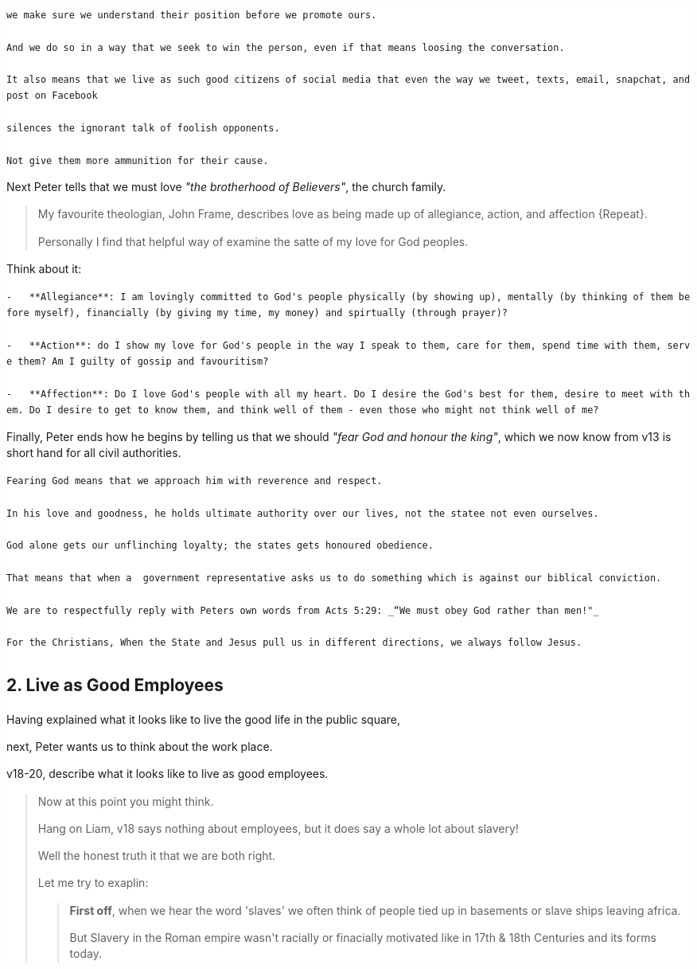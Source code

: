     we make sure we understand their position before we promote ours.

    And we do so in a way that we seek to win the person, even if that means loosing the conversation.

    It also means that we live as such good citizens of social media that even the way we tweet, texts, email, snapchat, and post on Facebook

    silences the ignorant talk of foolish opponents.

    Not give them more ammunition for their cause.

Next Peter tells that we must love _"the brotherhood of Believers"_, the church family.

> My favourite theologian, John Frame, describes love as being made up of allegiance, action, and affection {Repeat}.
>
> Personally I find that helpful way of examine the satte of my love for God peoples.

Think about it:

    -   **Allegiance**: I am lovingly committed to God's people physically (by showing up), mentally (by thinking of them before myself), financially (by giving my time, my money) and spirtually (through prayer)?

    -   **Action**: do I show my love for God's people in the way I speak to them, care for them, spend time with them, serve them? Am I guilty of gossip and favouritism?

    -   **Affection**: Do I love God's people with all my heart. Do I desire the God's best for them, desire to meet with them. Do I desire to get to know them, and think well of them - even those who might not think well of me?

Finally, Peter ends how he begins by telling us that we should _"fear God and honour the king"_, which we now know from v13 is short hand for all civil authorities.

    Fearing God means that we approach him with reverence and respect.

    In his love and goodness, he holds ultimate authority over our lives, not the statee not even ourselves.

    God alone gets our unflinching loyalty; the states gets honoured obedience.

    That means that when a  government representative asks us to do something which is against our biblical conviction.

    We are to respectfully reply with Peters own words from Acts 5:29: _“We must obey God rather than men!"_

    For the Christians, When the State and Jesus pull us in different directions, we always follow Jesus.

## 2. Live as Good Employees

Having explained what it looks like to live the good life in the public square,

next, Peter wants us to think about the work place.

v18-20, describe what it looks like to live as good employees.

> Now at this point you might think.
>
> Hang on Liam, v18 says nothing about employees, but it does say a whole lot about slavery!
>
> Well the honest truth it that we are both right.
>
> Let me try to exaplin:
>
> > **First off**, when we hear the word 'slaves' we often think of people tied up in basements or slave ships leaving africa.
> >
> > But Slavery in the Roman empire wasn't racially or finacially motivated like in 17th & 18th Centuries and its forms today.
> >
